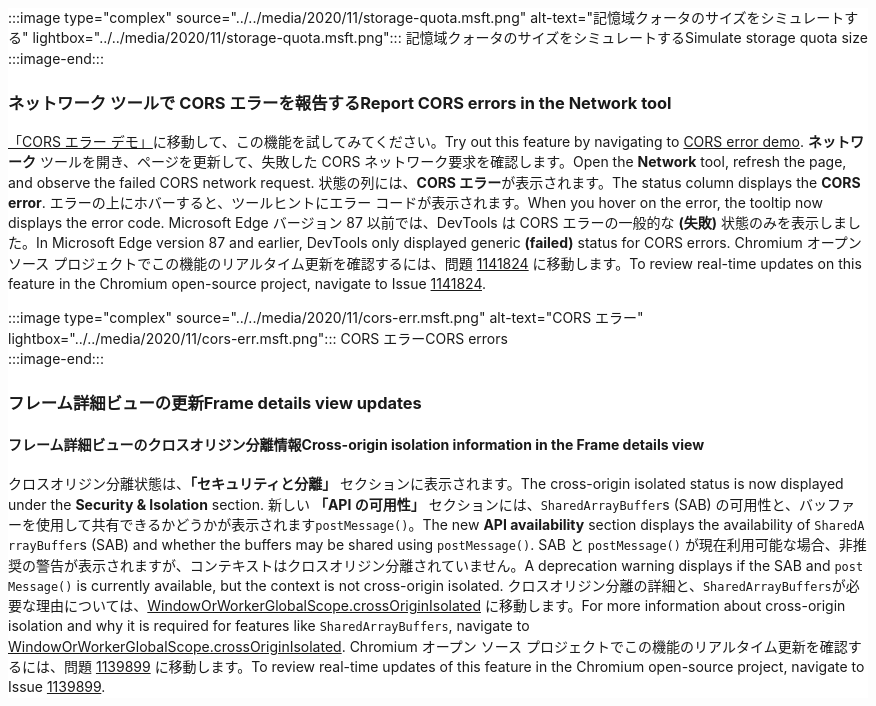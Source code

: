 :::image type="complex" source="../../media/2020/11/storage-quota.msft.png" alt-text="記憶域クォータのサイズをシミュレートする" lightbox="../../media/2020/11/storage-quota.msft.png":::
   <span data-ttu-id="3a0a2-237">記憶域クォータのサイズをシミュレートする</span><span class="sxs-lookup"><span data-stu-id="3a0a2-237">Simulate storage quota size</span></span>  
:::image-end:::  

### <a name="report-cors-errors-in-the-network-tool"></a><span data-ttu-id="3a0a2-238">ネットワーク ツールで CORS エラーを報告する</span><span class="sxs-lookup"><span data-stu-id="3a0a2-238">Report CORS errors in the Network tool</span></span>  

<span data-ttu-id="3a0a2-239">[「CORS エラー デモ」][GlitchCorsErrors]に移動して、この機能を試してみてください。</span><span class="sxs-lookup"><span data-stu-id="3a0a2-239">Try out this feature by navigating to [CORS error demo][GlitchCorsErrors].</span></span>  <span data-ttu-id="3a0a2-240">**ネットワーク** ツールを開き、ページを更新して、失敗した CORS ネットワーク要求を確認します。</span><span class="sxs-lookup"><span data-stu-id="3a0a2-240">Open the **Network** tool, refresh the page, and observe the failed CORS network request.</span></span>  <span data-ttu-id="3a0a2-241">状態の列には、**CORS エラー**が表示されます。</span><span class="sxs-lookup"><span data-stu-id="3a0a2-241">The status column displays the **CORS error**.</span></span>  <span data-ttu-id="3a0a2-242">エラーの上にホバーすると、ツールヒントにエラー コードが表示されます。</span><span class="sxs-lookup"><span data-stu-id="3a0a2-242">When you hover on the error, the tooltip now displays the error code.</span></span>  <span data-ttu-id="3a0a2-243">Microsoft Edge バージョン 87 以前では、DevTools は CORS エラーの一般的な **(失敗)** 状態のみを表示しました。</span><span class="sxs-lookup"><span data-stu-id="3a0a2-243">In Microsoft Edge version 87 and earlier, DevTools only displayed generic **(failed)** status for CORS errors.</span></span>  <span data-ttu-id="3a0a2-244">Chromium オープン ソース プロジェクトでこの機能のリアルタイム更新を確認するには、問題 [1141824][CR1141824] に移動します。</span><span class="sxs-lookup"><span data-stu-id="3a0a2-244">To review real-time updates on this feature in the Chromium open-source project, navigate to Issue [1141824][CR1141824].</span></span>  

:::image type="complex" source="../../media/2020/11/cors-err.msft.png" alt-text="CORS エラー" lightbox="../../media/2020/11/cors-err.msft.png":::
   <span data-ttu-id="3a0a2-246">CORS エラー</span><span class="sxs-lookup"><span data-stu-id="3a0a2-246">CORS errors</span></span>  
:::image-end:::  

### <a name="frame-details-view-updates"></a><span data-ttu-id="3a0a2-247">フレーム詳細ビューの更新</span><span class="sxs-lookup"><span data-stu-id="3a0a2-247">Frame details view updates</span></span>  

#### <a name="cross-origin-isolation-information-in-the-frame-details-view"></a><span data-ttu-id="3a0a2-248">フレーム詳細ビューのクロスオリジン分離情報</span><span class="sxs-lookup"><span data-stu-id="3a0a2-248">Cross-origin isolation information in the Frame details view</span></span>  

<span data-ttu-id="3a0a2-249">クロスオリジン分離状態は、**「セキュリティと分離」** セクションに表示されます。</span><span class="sxs-lookup"><span data-stu-id="3a0a2-249">The cross-origin isolated status is now displayed under the **Security & Isolation** section.</span></span>  <span data-ttu-id="3a0a2-250">新しい **「API の可用性」** セクションには、`SharedArrayBuffer`s \(SAB\) の可用性と、バッファーを使用して共有できるかどうかが表示されます`postMessage()`。</span><span class="sxs-lookup"><span data-stu-id="3a0a2-250">The new **API availability** section displays the availability of `SharedArrayBuffer`s \(SAB\) and whether the buffers may be shared using `postMessage()`.</span></span>  <span data-ttu-id="3a0a2-251">SAB と `postMessage()` が現在利用可能な場合、非推奨の警告が表示されますが、コンテキストはクロスオリジン分離されていません。</span><span class="sxs-lookup"><span data-stu-id="3a0a2-251">A deprecation warning displays if the SAB and `postMessage()` is currently available, but the context is not cross-origin isolated.</span></span>  <span data-ttu-id="3a0a2-252">クロスオリジン分離の詳細と、`SharedArrayBuffers`が必要な理由については、[WindowOrWorkerGlobalScope.crossOriginIsolated][MdnWindoworworkerglobalscopeCrossoriginisolated] に移動します。</span><span class="sxs-lookup"><span data-stu-id="3a0a2-252">For more information about cross-origin isolation and why it is required for features like `SharedArrayBuffers`, navigate to [WindowOrWorkerGlobalScope.crossOriginIsolated][MdnWindoworworkerglobalscopeCrossoriginisolated].</span></span>  <span data-ttu-id="3a0a2-253">Chromium オープン ソース プロジェクトでこの機能のリアルタイム更新を確認するには、問題 [1139899][CR1139899] に移動します。</span><span class="sxs-lookup"><span data-stu-id="3a0a2-253">To review real-time updates of this feature in the Chromium open-source project, navigate to Issue [1139899][CR1139899].</span></span>  


[Devtools3dViewIndex]: /microsoft-edge/devtools-guide-chromium/3d-view/index "3D ビュー | Microsoft Docs"  
[DevtoolsConsoleIndex]: /microsoft-edge/devtools-guide-chromium/console/index "コンソールの概要 | Microsoft Docs"  
[DevtoolsCustomizeIndexSettings]: /microsoft-edge/devtools-guide-chromium/customize/index#settings "設定 - Microsoft Edge DevTools をカスタマイズする | Microsoft Docs"  
[DevtoolsCustomizeLocalization]: /microsoft-edge/devtools-guide-chromium/customize/localization "DevTools の言語設定を変更する | Microsoft Docs"  
[DevtoolsDeviceModeIndex]: /microsoft-edge/devtools-guide-chromium/device-mode/index "Microsoft Edge DevTools でモバイル デバイスをエミュレートする | Microsoft Docs"  
[DevtoolsExperimentalFeaturesEnableKeyboardShortcutEditor]: /microsoft-edge/devtools-guide-chromium/experimental-features#enable-keyboard-shortcut-editor "キーボード ショートカット エディターを有効にする - 試験的な機能 | microsoft Docs"  
[DevtoolsExperimentalFeaturesTurnOnCompositedLayers3dView]: /microsoft-edge/devtools-guide-chromium/experimental-features#turn-on-composited-layers-in-3d-view "3D ビューで複合レイヤーを有効にする - 試験的機能 | Microsoft Docs"  
[DevtoolsIssuesIndex]: /microsoft-edge/devtools-guide-chromium/issues/index "Microsoft Edge DevTools の問題ツールに関する問題を見つけて修正する | Microsoft Docs"  
[DevtoolsNetworkReferenceCopyFormattedResponseJsonClipboard]: /microsoft-edge/devtools-guide-chromium/network/reference#copy-formatted-response-json-to-the-clipboard "書式設定された応答 JSON をクリップボードにコピーする - ネットワーク分析リファレンス | Microsoft Docs"  
[DevtoolsNetworkReferenceViewTimingBreakdownRequest]: /microsoft-edge/devtools-guide-chromium/network/reference#view-the-timing-breakdown-of-a-request "要求のタイミング ブレークダウンを表示する - ネットワーク分析リファレンス | Microsoft Docs"  
[WebDriverChromiumMain]: /microsoft-edge/webdriver-chromium "テスト自動化に WebDriver (Chromium) を使用する | Microsoft Docs"  
[ProgressiveWebAppsChromiumIndex]: /microsoft-edge/progressive-web-apps-chromium/index "Windows 上のプログレッシブ Web アプリ | Microsoft Docs"  
[WhatsNew202010DevtoolsCustomizeKeyboardShortcutsSettings]: /microsoft-edge/devtools-guide-chromium/whats-new/2020/10/devtools#customize-keyboard-shortcuts-in-settings "[設定] でキーボード ショートカットをカスタマイズする - DevTools の新機能 (Microsoft Edge 87) | Microsoft Docs"  
[WhatsNew202006DevtoolsWebhintFeedbackInTheIssuesPanel]: /microsoft-edge/devtools-guide-chromium/whats-new/2020/06/devtools#webhint-feedback-in-the-issues-panel "[問題] パネルの webhint フィードバック - DevTools の新機能 (Microsoft Edge 85) | Microsoft Docs"  
[MicrosoftDeveloperMicrosoftEdgeToolsWebdriverDownloads]: https://developer.microsoft.com/microsoft-edge/tools/webdriver#downloads "WebDriver のダウンロード | Microsoft 開発者"  
[MicrosoftinsiderDownloadPlatformLinux]: https://www.microsoftedgeinsider.com/download?platform=linux "Microsoft Edge Insider Channels をダウンロードする"  
[MicrosoftEdgePreviewChannels]: https://www.microsoftedgeinsider.com/download "Microsoft Edge プレビュー チャネル"  
[VisualStudioCode]: https://code.visualstudio.com "Visual Studio Code"  
[CRIssuesList]: https://bugs.chromium.org/p/chromium/issues/list "Chromium bugs"  
[CR174309]: https://crbug.com/174309 "問題 174309: DevTools: キーボード ショートカット/キー バインドのカスタマイズを許可する | Chromium のバグ"  
[CR945786]: https://crbug.com/945786 "問題 945786: DevTools: navigator.storage.estimate() の上書きを許可する | Chromium のバグ"  
[CR1029427]: https://crbug.com/1029427 "問題 1029427: フロントエンドでのプロトコル メッセージ ディスパッチのパフォーマンス オーバーヘッドを削減する | Chromium のバグ"  
[CR1035309]: https://crbug.com/1035309 "問題 1035309: DevTools は MB をメビバイトではなくメガバイトという意味で一貫して使用する必要があります | Chromium のバグ"  
[CR1051466]: https://crbug.com/1051466 "問題 1051466: DevTools での COOP/COEP デバッグのサポート | Chromium のバグ"  
[CR1058836]: https://crbug.com/1058836 "問題 1058836: Wasm のデバッグに関する UX の問題 | Chromium のバグ"  
[CR1071432]: https://crbug.com/1071432 "問題 1071432: ☂️ Wasm Basic 開発者のエクスペリエンス | Chromium のバグ"  
[CR1107766]: https://crbug.com/1107766 "問題 1107766: 'window.open()' によって生成されたフレームに関する情報をフレーム ツリーに表示する | Chromium のバグ"  
[CR1122507]: https://crbug.com/1122507 "問題 1122507: フレーム ツリー ビューでの Surface ワーカー情報 | Chromium のバグ"  
[CR1126178]: https://crbug.com/1126178 "問題 1126178: devTools ☂: CSS <タイプ> コンポーネント | Chromium のバグ"  
[CR1130556]: https://crbug.com/1130556 "問題 1130556: DevTools: テスト イメージのフォールバック (エミュレーション) | Chromium のバグ"  
[CR1132084]: https://crbug.com/1132084 "問題 1132084: JSON 要求ペイロードを簡単にコピーする方法がない | Chromium のバグ"  
[CR1136394]: https://crbug.com/1136394 "問題 1136394: Flexbox ツール | Chromium のバグ"  
[CR1138633]: https://crbug.com/1138633 "問題 1138633: DevTools: CSS <角度> コンポーネントが、時計の背景にあるプロパティの外観を反射している必要がある |Chromium のバグ"  
[CR1139615]: https://crbug.com/1139615 "問題 1139615: ネットワーク イニシエーターがスタック トレースをコピーする機能を提供する必要がある | Chromium のバグ"  
[CR1139899]: https://crbug.com/1139899 "問題 1139899: フレーム詳細ビューでゲート API の可用性を報告する | Chromium のバグ"  
[CR1139945]: https://crbug.com/1139945 "問題 1139945: [スタイル] パネルの flexbox CSS プロパティのアイコン | Chromium のバグ"  
[CR1141824]: https://crbug.com/1141824 "問題 1141824: DevTools で CORS エラー報告を改善する | Chromium のバグ"  
[CR1144090]: https://crbug.com/1144090 "問題 1144090: 要素ツリーに柔軟なスタイルの装飾を追加する | Chromium のバグ"  
[CR1146985]: https://crbug.com/1146985 "問題 1146985: 「Dev Tools」ウィンドウの「ストレージ」セクションのテキスト ボックスに、クリアされたテキストが表示される | Chromium のバグ"  
[GlitchCorsErrors]: https://cors-errors.glitch.me "CORS エラー | Glitch"  
[MdnCors]: https://developer.mozilla.org/docs/Web/HTTP/CORS "クロスオリジン リソース共有 (CORS) | MDN"  
[MdnUsingCssCustomProperties]: https://developer.mozilla.org/docs/Web/CSS/Using_CSS_custom_properties "CSS カスタム プロパティ (変数) を使用する |MDN"  
[MdnWindowConstructors]: https://developer.mozilla.org/docs/Web/API/Window#Constructors "コンストラクター - Window | MDN"  
[MdnWindowFrames]: https://developer.mozilla.org/docs/Web/API/Window/frames "Window.frames |MDN"  
[MdnWindoworworkerglobalscopeCrossoriginisolated]: https://developer.mozilla.org/docs/Web/API/WindowOrWorkerGlobalScope/crossOriginIsolated "WindowOrWorkerGlobalScope.crossOriginIsolated | MDN"  
[WebhintMain]: https://webhint.io "webhint"  
[WebhintUserGuideHintsAccessibility]: https://webhint.io/docs/user-guide/hints/accessibility "アクセシビリティ | webhint"  
[WebhintUserGuideHintsCompatibility]: https://webhint.io/docs/user-guide/hints/compatibility "互換性 | webhint"  
[WebhintUserGuideHintsPerformance]: https://webhint.io/docs/user-guide/hints/performance "パフォーマンス | webhint"  
[WebhintUserGuideHintsPitfalls]: https://webhint.io/docs/user-guide/hints/pitfalls "落とし穴 | webhint"  
[WebhintUserGuideHintsPwa]: https://webhint.io/docs/user-guide/hints/pwa "PWA | webhint"  
[WebhintUserGuideHintsSecurity]: https://webhint.io/docs/user-guide/hints/security "セキュリティ | webhint"  
[CCA4IL]: https://creativecommons.org/licenses/by/4.0  
[CCby4Image]: https://i.creativecommons.org/l/by/4.0/88x31.png  
[GoogleSitePolicies]: https://developers.google.com/terms/site-policies  
[JecelynYeen]: https://developers.google.com/web/resources/contributors/jecelynyeen  